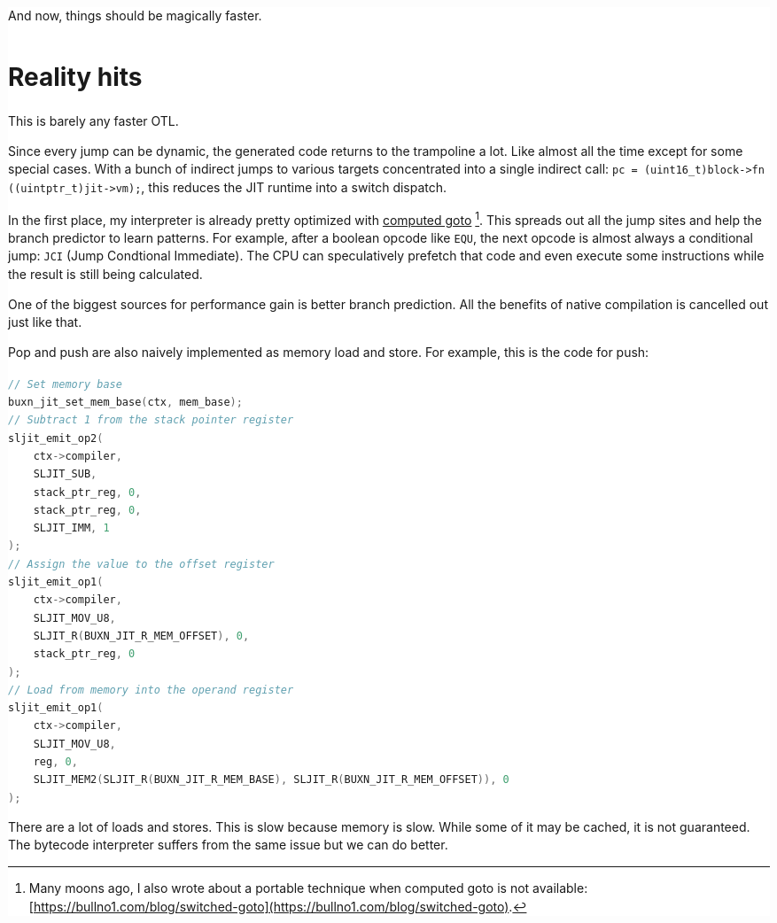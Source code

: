 And now, things should be magically faster.

# Reality hits

This is barely any faster OTL.

Since every jump can be dynamic, the generated code returns to the trampoline a lot.
Like almost all the time except for some special cases.
With a bunch of indirect jumps to various targets concentrated into a single indirect call: `pc = (uint16_t)block->fn((uintptr_t)jit->vm);`, this reduces the JIT runtime into a switch dispatch.

In the first place, my interpreter is already pretty optimized with [computed goto](https://eli.thegreenplace.net/2012/07/12/computed-goto-for-efficient-dispatch-tables) [^9].
This spreads out all the jump sites and help the branch predictor to learn patterns.
For example, after a boolean opcode like `EQU`, the next opcode is almost always a conditional jump: `JCI` (Jump Condtional Immediate).
The CPU can speculatively prefetch that code and even execute some instructions while the result is still being calculated.

One of the biggest sources for performance gain is better branch prediction.
All the benefits of native compilation is cancelled out just like that.

Pop and push are also naively implemented as memory load and store.
For example, this is the code for push:

```c
// Set memory base
buxn_jit_set_mem_base(ctx, mem_base);
// Subtract 1 from the stack pointer register
sljit_emit_op2(
    ctx->compiler,
    SLJIT_SUB,
    stack_ptr_reg, 0,
    stack_ptr_reg, 0,
    SLJIT_IMM, 1
);
// Assign the value to the offset register
sljit_emit_op1(
    ctx->compiler,
    SLJIT_MOV_U8,
    SLJIT_R(BUXN_JIT_R_MEM_OFFSET), 0,
    stack_ptr_reg, 0
);
// Load from memory into the operand register
sljit_emit_op1(
    ctx->compiler,
    SLJIT_MOV_U8,
    reg, 0,
    SLJIT_MEM2(SLJIT_R(BUXN_JIT_R_MEM_BASE), SLJIT_R(BUXN_JIT_R_MEM_OFFSET)), 0
);
```

There are a lot of loads and stores.
This is slow because memory is slow.
While some of it may be cached, it is not guaranteed.
The bytecode interpreter suffers from the same issue but we can do better.


[^1]: The expression parser is [zserge/expr](https://github.com/zserge/expr).
[^2]: Like some ESP32 such as Cardputer.
[^3]: Technically the one source file can conditionally include other source files depending on the platform.
[^4]: [Single static assignment](https://en.wikipedia.org/wiki/Static_single-assignment_form).
[^5]: There are probably other processors that work like that but x86 is what I am most familiar with, childhood and all.
[^6]: This is a really nice API.
[^7]: The book titled "folk C programming techniques" passed down for generations.
[^8]: From [Wikipedia](https://en.wikipedia.org/wiki/Trampoline_(computing)):
[^9]: Many moons ago, I also wrote about a portable technique when computed goto is not available: [https://bullno1.com/blog/switched-goto](https://bullno1.com/blog/switched-goto).
[^10]: If you are familiar with uxn, just assume working stack and byte mode in all the samples.
[^11]: There is link time optimization but this is a simplified view of a linker.
[^12]: [laki](https://wastingmoves.com/laki_design_notes.html) is an uxn-inspired design that takes it further.
[^13]: Having the bytecode interpreter and the JIT runtime being different functions allows for disabling JIT when a debugger is attached.
[^14]: LuaJIT is really some arcane black magic.
